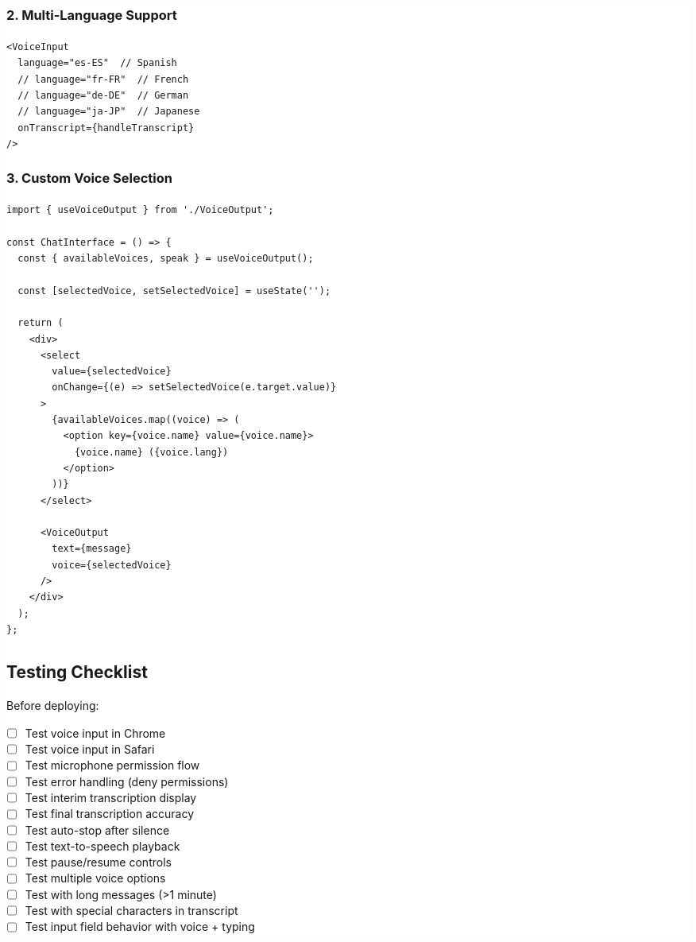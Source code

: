 ### 2. Multi-Language Support

```tsx
<VoiceInput
  language="es-ES"  // Spanish
  // language="fr-FR"  // French
  // language="de-DE"  // German
  // language="ja-JP"  // Japanese
  onTranscript={handleTranscript}
/>
```

### 3. Custom Voice Selection

```tsx
import { useVoiceOutput } from './VoiceOutput';

const ChatInterface = () => {
  const { availableVoices, speak } = useVoiceOutput();

  const [selectedVoice, setSelectedVoice] = useState('');

  return (
    <div>
      <select
        value={selectedVoice}
        onChange={(e) => setSelectedVoice(e.target.value)}
      >
        {availableVoices.map((voice) => (
          <option key={voice.name} value={voice.name}>
            {voice.name} ({voice.lang})
          </option>
        ))}
      </select>

      <VoiceOutput
        text={message}
        voice={selectedVoice}
      />
    </div>
  );
};
```

## Testing Checklist

Before deploying:

- [ ] Test voice input in Chrome
- [ ] Test voice input in Safari
- [ ] Test microphone permission flow
- [ ] Test error handling (deny permissions)
- [ ] Test interim transcription display
- [ ] Test final transcription accuracy
- [ ] Test auto-stop after silence
- [ ] Test text-to-speech playback
- [ ] Test pause/resume controls
- [ ] Test multiple voice options
- [ ] Test with long messages (>1 minute)
- [ ] Test with special characters in transcript
- [ ] Test input field behavior with voice + typing
